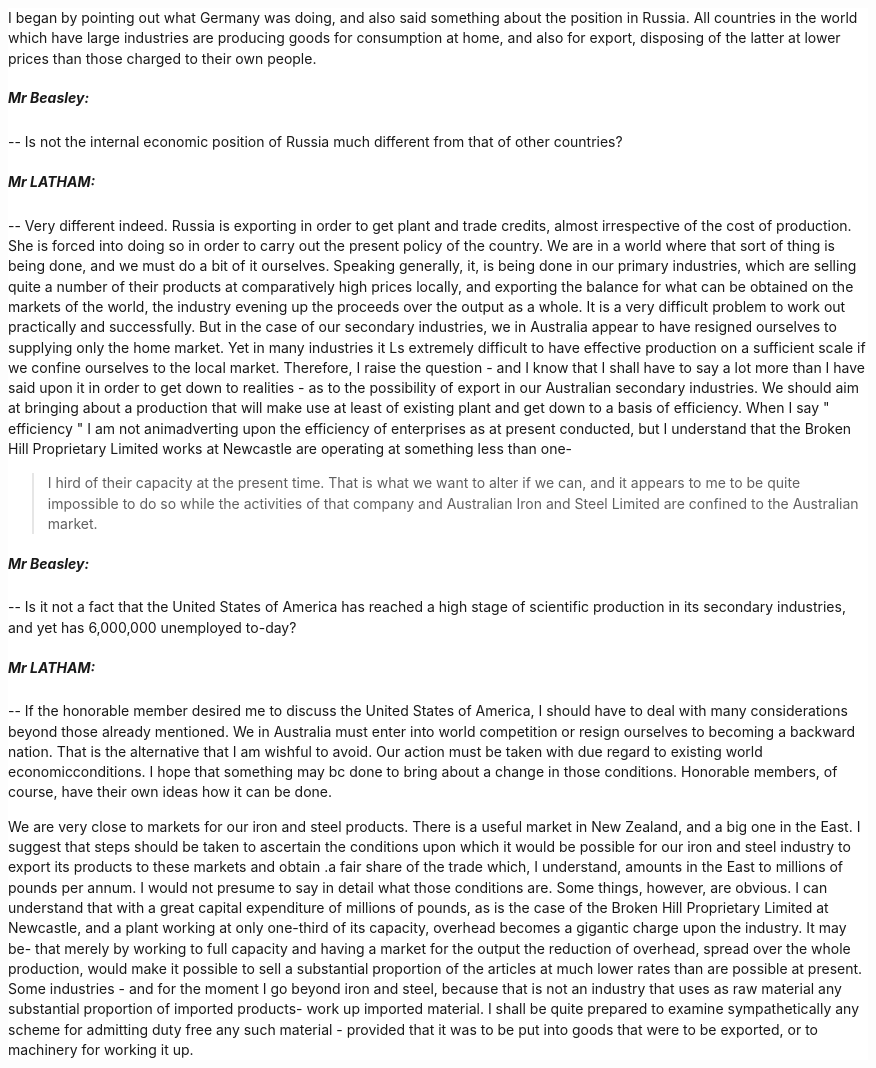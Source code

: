 I began by pointing out what Germany was doing, and also said something about the position in Russia. All countries in the world which have large industries  are producing goods for consumption at home, and also for export, disposing of the latter at lower prices than those charged to their own people. 

##### Mr Beasley:

--  Is not the internal economic position of Russia much different from that of other countries? 

##### Mr LATHAM:

-- Very different indeed. Russia is exporting in order to get plant and trade credits, almost irrespective of the cost of production. She is forced into doing so in order to carry out the present policy of the country. We are in a world where that sort of thing is being done, and we must do a bit of it ourselves. Speaking generally, it, is being done in our primary industries, which are selling quite a number of their products at comparatively high prices locally, and exporting the balance for what can be obtained on the markets of the world, the industry evening up the proceeds over the output as a whole. It is a very difficult problem to work out practically and successfully. But in the case of our secondary industries, we in Australia appear to have resigned ourselves to supplying only the home market. Yet in many industries it Ls extremely difficult to have effective production on a sufficient scale if we confine ourselves to the local market. Therefore, I raise the question - and I know that I shall have to say a lot more than I have said upon it in order to get down to realities - as  to the  possibility of export in our Australian secondary industries. We should aim at bringing about a production that will make use at least of existing plant and get down to a basis of efficiency. When I say " efficiency " I am not animadverting upon the efficiency of enterprises as at present conducted, but I understand that the Broken Hill Proprietary Limited works at Newcastle are operating at something less than one- 

  >I  hird of their capacity at the present time. That is what we want to alter if we can, and it appears to me to be quite impossible to do so while the activities of that company and Australian Iron and Steel Limited are confined to the Australian market. 

##### Mr Beasley:

--  Is it not a fact that the United States of America has reached a high stage of scientific production in its secondary industries, and yet has 6,000,000 unemployed to-day? 

##### Mr LATHAM:

-- If the honorable member desired me to discuss the United States of America, I should have to deal with many considerations beyond those already mentioned. We in Australia must enter into world competition or resign ourselves to becoming a backward nation. That is the alternative that I am wishful to avoid. Our action must be taken with due regard to existing world economicconditions. I hope that something may bc done to bring about a change in those conditions. Honorable members, of course, have their own ideas how it can be done. 

We are very close to markets for our iron and steel products. There is a useful market in  New  Zealand, and a big one in the East. I suggest that steps should be taken to ascertain the conditions upon which it would be possible for our iron and steel industry to export its products  to these markets and obtain .a fair share of the trade which, I understand, amounts in the East to millions of pounds per annum. I would not presume to say in detail what those conditions are. Some things, however, are obvious. I can understand that with a great capital expenditure of millions of pounds, as is the case of the Broken Hill Proprietary Limited at Newcastle, and a plant working at only one-third of its capacity, overhead becomes a gigantic charge upon the industry. It may be- that merely by working to full capacity and having a market for the output the reduction of overhead, spread over the whole production, would make it possible to sell a substantial proportion of the articles at much lower rates than are possible at present. Some industries - and for the moment I go beyond iron and steel, because that is not an industry that uses as raw material any substantial proportion of imported products- work up imported material. I shall be quite prepared to examine sympathetically any scheme for admitting duty free any such material - provided that it was to be put into goods that were to be exported, or to machinery for working it up. 
